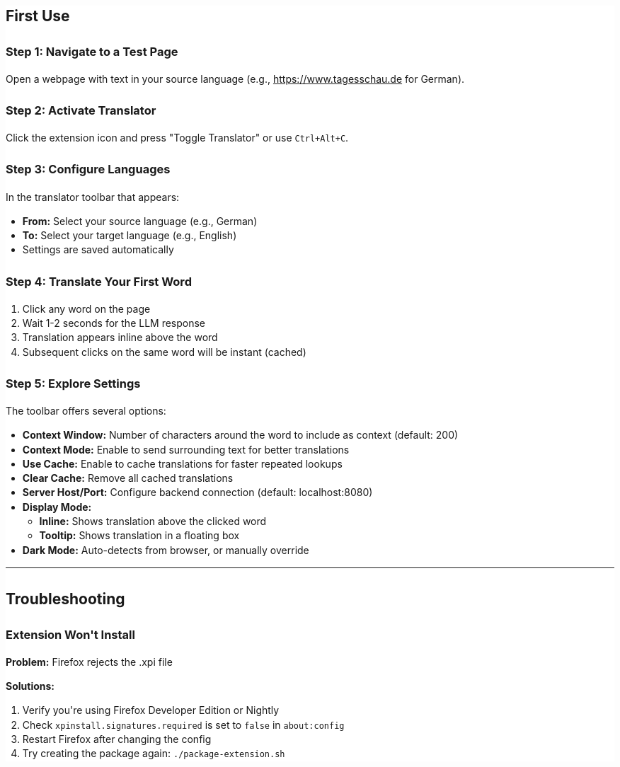 ## First Use

### Step 1: Navigate to a Test Page

Open a webpage with text in your source language (e.g., https://www.tagesschau.de for German).

### Step 2: Activate Translator

Click the extension icon and press "Toggle Translator" or use `Ctrl+Alt+C`.

### Step 3: Configure Languages

In the translator toolbar that appears:
- **From:** Select your source language (e.g., German)
- **To:** Select your target language (e.g., English)
- Settings are saved automatically

### Step 4: Translate Your First Word

1. Click any word on the page
2. Wait 1-2 seconds for the LLM response
3. Translation appears inline above the word
4. Subsequent clicks on the same word will be instant (cached)

### Step 5: Explore Settings

The toolbar offers several options:

- **Context Window:** Number of characters around the word to include as context (default: 200)
- **Context Mode:** Enable to send surrounding text for better translations
- **Use Cache:** Enable to cache translations for faster repeated lookups
- **Clear Cache:** Remove all cached translations
- **Server Host/Port:** Configure backend connection (default: localhost:8080)
- **Display Mode:**
  - **Inline:** Shows translation above the clicked word
  - **Tooltip:** Shows translation in a floating box
- **Dark Mode:** Auto-detects from browser, or manually override

---

## Troubleshooting

### Extension Won't Install

**Problem:** Firefox rejects the .xpi file

**Solutions:**
1. Verify you're using Firefox Developer Edition or Nightly
2. Check `xpinstall.signatures.required` is set to `false` in `about:config`
3. Restart Firefox after changing the config
4. Try creating the package again: `./package-extension.sh`

